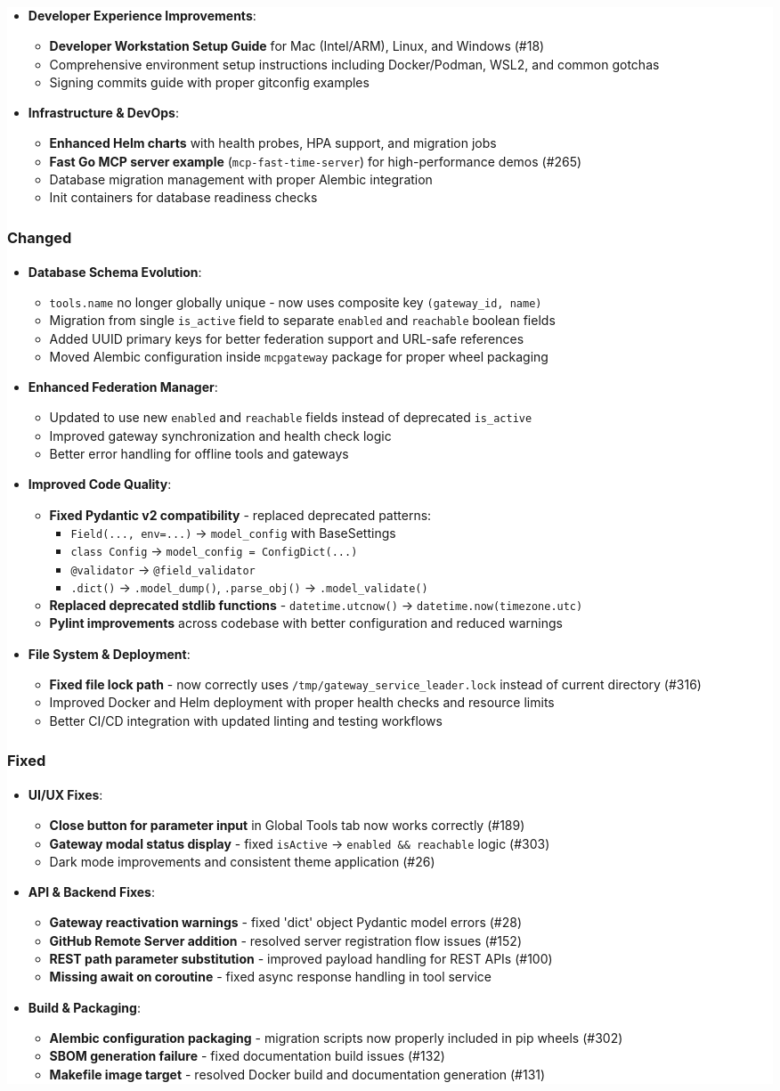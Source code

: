 * **Developer Experience Improvements**:
  * **Developer Workstation Setup Guide** for Mac (Intel/ARM), Linux, and Windows (#18)
  * Comprehensive environment setup instructions including Docker/Podman, WSL2, and common gotchas
  * Signing commits guide with proper gitconfig examples

* **Infrastructure & DevOps**:
  * **Enhanced Helm charts** with health probes, HPA support, and migration jobs
  * **Fast Go MCP server example** (`mcp-fast-time-server`) for high-performance demos (#265)
  * Database migration management with proper Alembic integration
  * Init containers for database readiness checks

### Changed

* **Database Schema Evolution**:
  * `tools.name` no longer globally unique - now uses composite key `(gateway_id, name)`
  * Migration from single `is_active` field to separate `enabled` and `reachable` boolean fields
  * Added UUID primary keys for better federation support and URL-safe references
  * Moved Alembic configuration inside `mcpgateway` package for proper wheel packaging

* **Enhanced Federation Manager**:
  * Updated to use new `enabled` and `reachable` fields instead of deprecated `is_active`
  * Improved gateway synchronization and health check logic
  * Better error handling for offline tools and gateways

* **Improved Code Quality**:
  * **Fixed Pydantic v2 compatibility** - replaced deprecated patterns:
    * `Field(..., env=...)` → `model_config` with BaseSettings
    * `class Config` → `model_config = ConfigDict(...)`
    * `@validator` → `@field_validator`
    * `.dict()` → `.model_dump()`, `.parse_obj()` → `.model_validate()`
  * **Replaced deprecated stdlib functions** - `datetime.utcnow()` → `datetime.now(timezone.utc)`
  * **Pylint improvements** across codebase with better configuration and reduced warnings

* **File System & Deployment**:
  * **Fixed file lock path** - now correctly uses `/tmp/gateway_service_leader.lock` instead of current directory (#316)
  * Improved Docker and Helm deployment with proper health checks and resource limits
  * Better CI/CD integration with updated linting and testing workflows

### Fixed

* **UI/UX Fixes**:
  * **Close button for parameter input** in Global Tools tab now works correctly (#189)
  * **Gateway modal status display** - fixed `isActive` → `enabled && reachable` logic (#303)
  * Dark mode improvements and consistent theme application (#26)

* **API & Backend Fixes**:
  * **Gateway reactivation warnings** - fixed 'dict' object Pydantic model errors (#28)
  * **GitHub Remote Server addition** - resolved server registration flow issues (#152)
  * **REST path parameter substitution** - improved payload handling for REST APIs (#100)
  * **Missing await on coroutine** - fixed async response handling in tool service

* **Build & Packaging**:
  * **Alembic configuration packaging** - migration scripts now properly included in pip wheels (#302)
  * **SBOM generation failure** - fixed documentation build issues (#132)
  * **Makefile image target** - resolved Docker build and documentation generation (#131)
